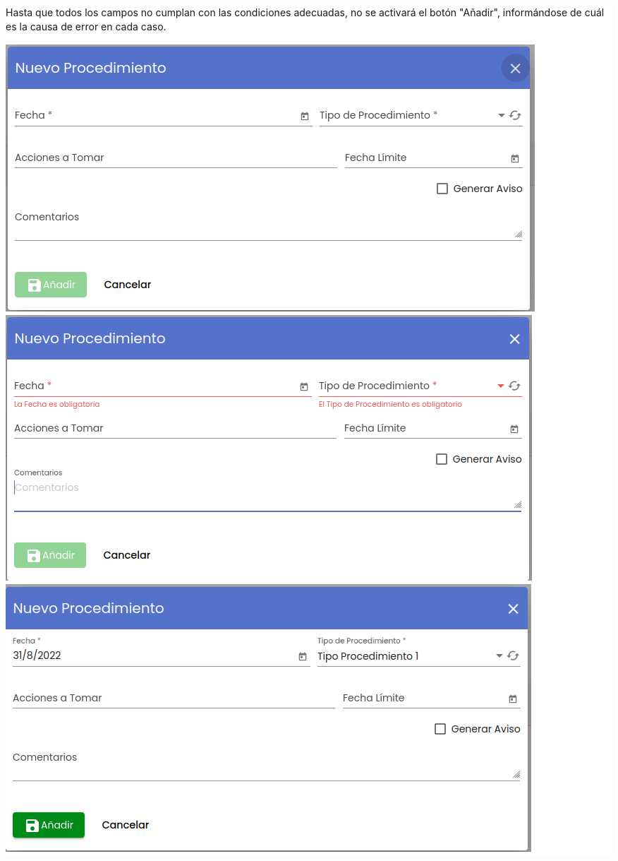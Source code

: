 Hasta que todos los campos no cumplan con las condiciones adecuadas, no se activará el botón "Añadir", informándose de cuál es la causa de error en cada caso.

![](/attachments/597853629/597883385.png)![](/attachments/597853629/597883384.png)![](/attachments/597853629/597883387.png)
